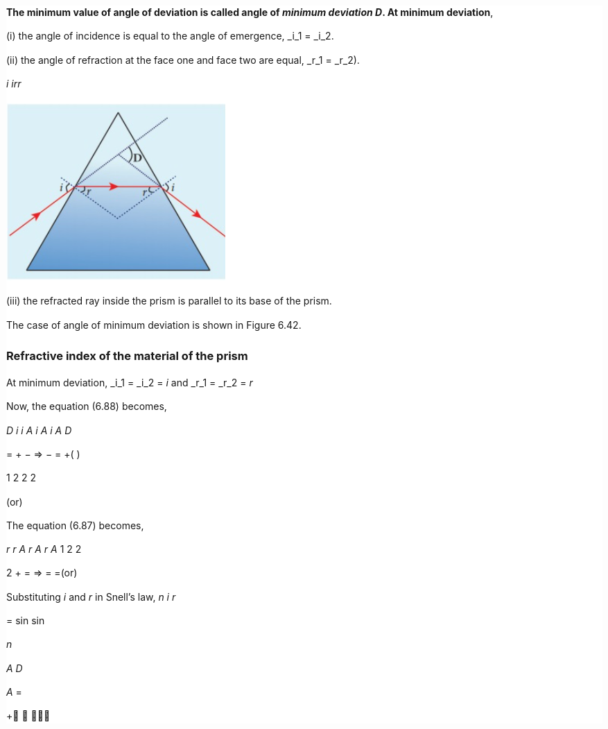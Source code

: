 **The minimum value of angle of deviation is called angle of _minimum deviation D_. At minimum deviation**,

(i) the angle of incidence is equal to the angle of emergence, _i_1 = _i_2.

(ii) the angle of refraction at the face one and face two are equal, _r_1 = _r_2).

_i irr_

![Angle of minimum deviation  ](6.42.png "")

(iii) the refracted ray inside the prism is parallel to its base of the prism.

The case of angle of minimum deviation is shown in Figure 6.42.

### Refractive index of the material of the prism

At minimum deviation, _i_1 = _i_2 = _i_ and _r_1 = _r_2 = _r_

Now, the equation (6.88) becomes,

_D i i A i A i A D_

\= + − ⇒ − = +( )

1 2 2 2

(or)

The equation (6.87) becomes,

_r r A r A r A_ 1 2 2

2 + = ⇒ = =(or)

Substituting _i_ and _r_ in Snell’s law, _n i r_

\= sin sin

_n_

_A D_

_A_ \=

+  
